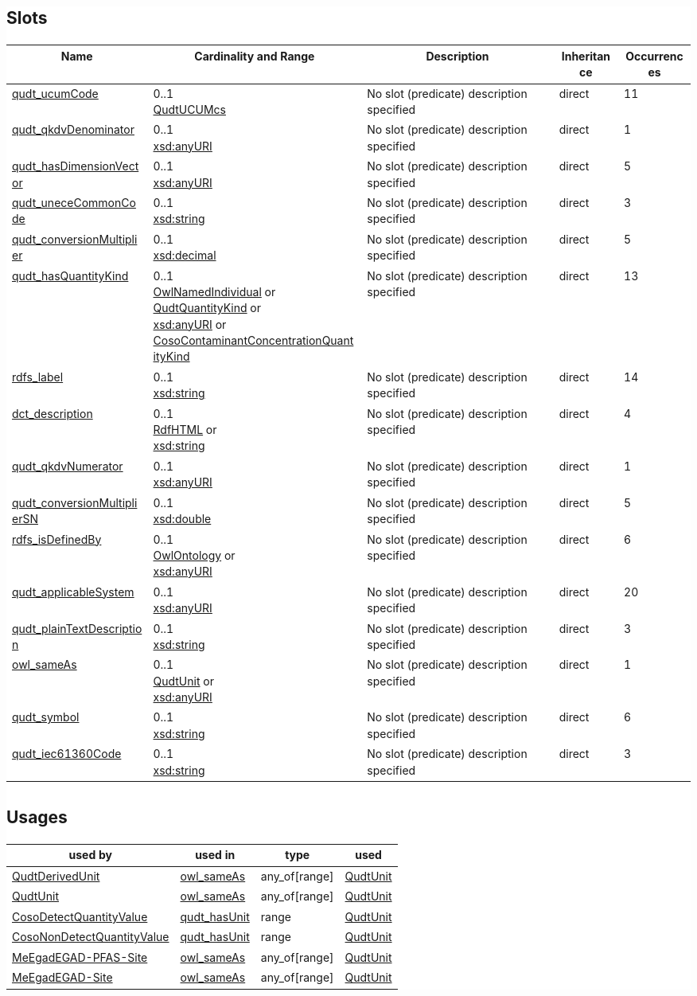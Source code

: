 

## Slots

| Name | Cardinality and Range | Description | Inheritance | Occurrences |
| ---  | --- | --- | --- | --- |
| [qudt_ucumCode](../slots/qudt_ucumCode.md) | 0..1 <br/> [QudtUCUMcs](../types/QudtUCUMcs.md) | No slot (predicate) description specified <br/>  | direct | 11 |
| [qudt_qkdvDenominator](../slots/qudt_qkdvDenominator.md) | 0..1 <br/> [xsd:anyURI](http://www.w3.org/2001/XMLSchema#anyURI) | No slot (predicate) description specified <br/>  | direct | 1 |
| [qudt_hasDimensionVector](../slots/qudt_hasDimensionVector.md) | 0..1 <br/> [xsd:anyURI](http://www.w3.org/2001/XMLSchema#anyURI) | No slot (predicate) description specified <br/>  | direct | 5 |
| [qudt_uneceCommonCode](../slots/qudt_uneceCommonCode.md) | 0..1 <br/> [xsd:string](http://www.w3.org/2001/XMLSchema#string) | No slot (predicate) description specified <br/>  | direct | 3 |
| [qudt_conversionMultiplier](../slots/qudt_conversionMultiplier.md) | 0..1 <br/> [xsd:decimal](http://www.w3.org/2001/XMLSchema#decimal) | No slot (predicate) description specified <br/>  | direct | 5 |
| [qudt_hasQuantityKind](../slots/qudt_hasQuantityKind.md) | 0..1 <br/> [OwlNamedIndividual](../classes/OwlNamedIndividual.md)&nbsp;or&nbsp;<br />[QudtQuantityKind](../classes/QudtQuantityKind.md)&nbsp;or&nbsp;<br />[xsd:anyURI](http://www.w3.org/2001/XMLSchema#anyURI)&nbsp;or&nbsp;<br />[CosoContaminantConcentrationQuantityKind](../classes/CosoContaminantConcentrationQuantityKind.md) | No slot (predicate) description specified <br/>  | direct | 13 |
| [rdfs_label](../slots/rdfs_label.md) | 0..1 <br/> [xsd:string](http://www.w3.org/2001/XMLSchema#string) | No slot (predicate) description specified <br/>  | direct | 14 |
| [dct_description](../slots/dct_description.md) | 0..1 <br/> [RdfHTML](../types/RdfHTML.md)&nbsp;or&nbsp;<br />[xsd:string](http://www.w3.org/2001/XMLSchema#string) | No slot (predicate) description specified <br/>  | direct | 4 |
| [qudt_qkdvNumerator](../slots/qudt_qkdvNumerator.md) | 0..1 <br/> [xsd:anyURI](http://www.w3.org/2001/XMLSchema#anyURI) | No slot (predicate) description specified <br/>  | direct | 1 |
| [qudt_conversionMultiplierSN](../slots/qudt_conversionMultiplierSN.md) | 0..1 <br/> [xsd:double](http://www.w3.org/2001/XMLSchema#double) | No slot (predicate) description specified <br/>  | direct | 5 |
| [rdfs_isDefinedBy](../slots/rdfs_isDefinedBy.md) | 0..1 <br/> [OwlOntology](../classes/OwlOntology.md)&nbsp;or&nbsp;<br />[xsd:anyURI](http://www.w3.org/2001/XMLSchema#anyURI) | No slot (predicate) description specified <br/>  | direct | 6 |
| [qudt_applicableSystem](../slots/qudt_applicableSystem.md) | 0..1 <br/> [xsd:anyURI](http://www.w3.org/2001/XMLSchema#anyURI) | No slot (predicate) description specified <br/>  | direct | 20 |
| [qudt_plainTextDescription](../slots/qudt_plainTextDescription.md) | 0..1 <br/> [xsd:string](http://www.w3.org/2001/XMLSchema#string) | No slot (predicate) description specified <br/>  | direct | 3 |
| [owl_sameAs](../slots/owl_sameAs.md) | 0..1 <br/> [QudtUnit](../classes/QudtUnit.md)&nbsp;or&nbsp;<br />[xsd:anyURI](http://www.w3.org/2001/XMLSchema#anyURI) | No slot (predicate) description specified <br/>  | direct | 1 |
| [qudt_symbol](../slots/qudt_symbol.md) | 0..1 <br/> [xsd:string](http://www.w3.org/2001/XMLSchema#string) | No slot (predicate) description specified <br/>  | direct | 6 |
| [qudt_iec61360Code](../slots/qudt_iec61360Code.md) | 0..1 <br/> [xsd:string](http://www.w3.org/2001/XMLSchema#string) | No slot (predicate) description specified <br/>  | direct | 3 |





## Usages

| used by | used in | type | used |
| ---  | --- | --- | --- |
| [QudtDerivedUnit](../classes/QudtDerivedUnit.md) | [owl_sameAs](../slots/owl_sameAs.md) | any_of[range] | [QudtUnit](../classes/QudtUnit.md) |
| [QudtUnit](../classes/QudtUnit.md) | [owl_sameAs](../slots/owl_sameAs.md) | any_of[range] | [QudtUnit](../classes/QudtUnit.md) |
| [CosoDetectQuantityValue](../classes/CosoDetectQuantityValue.md) | [qudt_hasUnit](../slots/qudt_hasUnit.md) | range | [QudtUnit](../classes/QudtUnit.md) |
| [CosoNonDetectQuantityValue](../classes/CosoNonDetectQuantityValue.md) | [qudt_hasUnit](../slots/qudt_hasUnit.md) | range | [QudtUnit](../classes/QudtUnit.md) |
| [MeEgadEGAD-PFAS-Site](../classes/MeEgadEGAD-PFAS-Site.md) | [owl_sameAs](../slots/owl_sameAs.md) | any_of[range] | [QudtUnit](../classes/QudtUnit.md) |
| [MeEgadEGAD-Site](../classes/MeEgadEGAD-Site.md) | [owl_sameAs](../slots/owl_sameAs.md) | any_of[range] | [QudtUnit](../classes/QudtUnit.md) |
